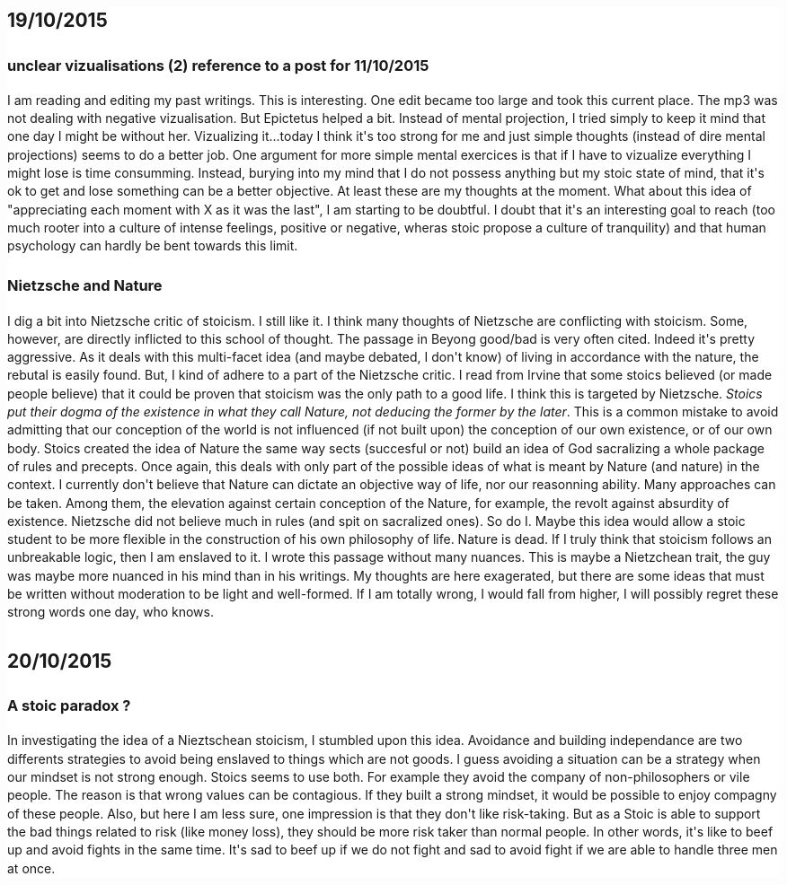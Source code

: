 ## 19/10/2015

### unclear vizualisations (2) reference to a post for 11/10/2015
I am reading and editing my past writings. This is interesting. One edit became too large and took this current place. The mp3 was not dealing with negative vizualisation. But Epictetus helped a bit. Instead of mental projection, I tried simply to keep it mind that one day I might be without her. Vizualizing it...today I think it's too strong for me and just simple thoughts (instead of dire mental projections) seems to do a better job. One argument for more simple mental exercices is that if I have to vizualize everything I might lose is time consumming. Instead, burying into my mind that I do not possess anything but my stoic state of mind, that it's ok to get and lose something can be a better objective. At least these are my thoughts at the moment. What about this idea of "appreciating each moment with X as it was the last", I am starting to be doubtful. I doubt that it's an interesting goal to reach (too much rooter into a culture of intense feelings, positive or negative, wheras stoic propose a culture of tranquility) and that human psychology can hardly be bent towards this limit.

### Nietzsche and Nature
I dig a bit into Nietzsche critic of stoicism. I still like it. I think many thoughts of Nietzsche are conflicting with stoicism. Some, however, are directly inflicted to this school of thought. The passage in Beyong good/bad is very often cited. Indeed it's pretty aggressive. As it deals with this multi-facet idea (and maybe debated, I don't know) of living in accordance with the nature, the rebutal is easily found. But, I kind of adhere to a part of the Nietzsche critic. I read from Irvine that some stoics believed (or made people believe) that it could be proven that stoicism was the only path to a good life. I think this is targeted by Nietzsche. *Stoics put their dogma of the existence in what they call Nature, not deducing the former by the later*. This is a common mistake to avoid admitting that our conception of the world is not influenced (if not built upon) the conception of our own existence, or of our own body. Stoics created the idea of Nature the same way sects (succesful or not) build an idea of God sacralizing a whole package of rules and precepts. Once again, this deals with only part of the possible ideas of what is meant by Nature (and nature) in the context. I currently don't believe that Nature can dictate an objective way of life, nor our reasonning ability. Many approaches can be taken. Among them, the elevation against certain conception of the Nature, for example, the revolt against absurdity of existence. Nietzsche did not believe much in rules (and spit on sacralized ones). So do I. Maybe this idea would allow a stoic student to be more flexible in the construction of his own philosophy of life. Nature is dead. If I truly think that stoicism follows an unbreakable logic, then I am enslaved to it.
I wrote this passage without many nuances. This is maybe a Nietzchean trait, the guy was maybe more nuanced in his mind than in his writings. My thoughts are here exagerated, but there are some ideas that must be written without moderation to be light and well-formed. If I am totally wrong, I would fall from higher, I will possibly regret these strong words one day, who knows.

## 20/10/2015

### A stoic paradox ?
In investigating the idea of a Nieztschean stoicism, I stumbled upon this idea. Avoidance and building independance are two differents strategies to avoid being enslaved to things which are not goods. I guess avoiding a situation can be a strategy when our mindset is not strong enough. Stoics seems to use both. For example they avoid the company of non-philosophers or vile people. The reason is that wrong values can be contagious. If they built a strong mindset, it would be possible to enjoy compagny of these people. Also, but here I am less sure, one impression is that they don't like risk-taking. But as a Stoic is able to support the bad things related to risk (like money loss), they should be more risk taker than normal people. In other words, it's like to beef up and avoid fights in the same time. It's sad to beef up if we do not fight and sad to avoid fight if we are able to handle three men at once.
